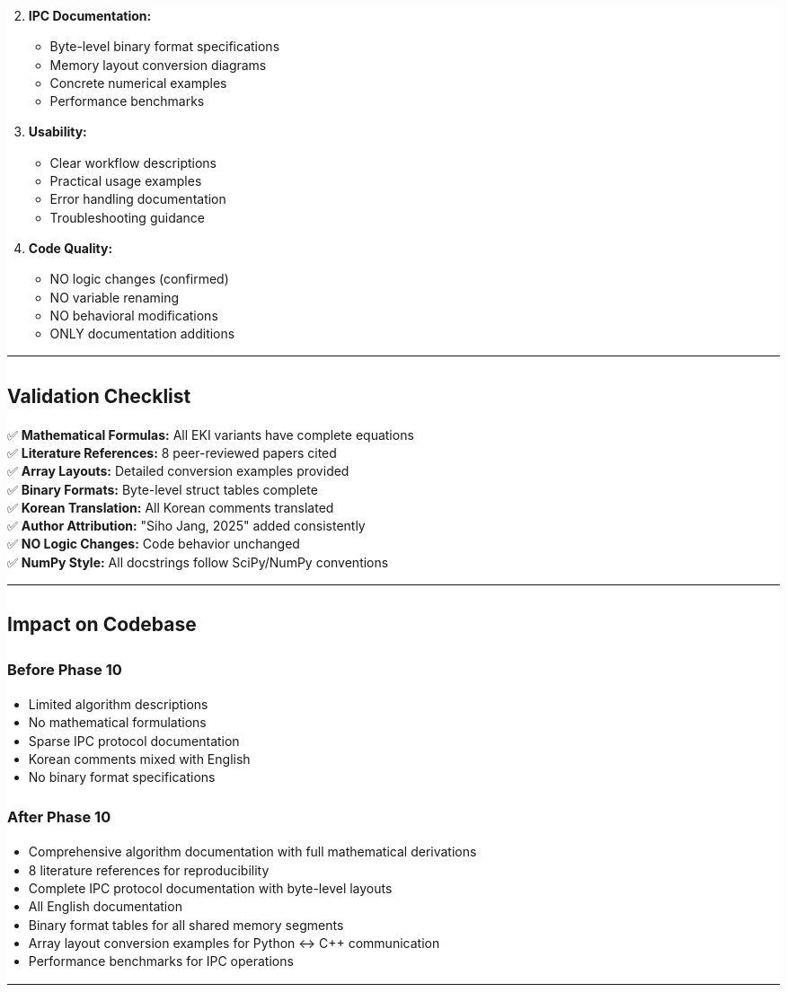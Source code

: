 2. **IPC Documentation:**
   - Byte-level binary format specifications
   - Memory layout conversion diagrams
   - Concrete numerical examples
   - Performance benchmarks

3. **Usability:**
   - Clear workflow descriptions
   - Practical usage examples
   - Error handling documentation
   - Troubleshooting guidance

4. **Code Quality:**
   - NO logic changes (confirmed)
   - NO variable renaming
   - NO behavioral modifications
   - ONLY documentation additions

---

## Validation Checklist

✅ **Mathematical Formulas:** All EKI variants have complete equations  
✅ **Literature References:** 8 peer-reviewed papers cited  
✅ **Array Layouts:** Detailed conversion examples provided  
✅ **Binary Formats:** Byte-level struct tables complete  
✅ **Korean Translation:** All Korean comments translated  
✅ **Author Attribution:** "Siho Jang, 2025" added consistently  
✅ **NO Logic Changes:** Code behavior unchanged  
✅ **NumPy Style:** All docstrings follow SciPy/NumPy conventions  

---

## Impact on Codebase

### Before Phase 10
- Limited algorithm descriptions
- No mathematical formulations
- Sparse IPC protocol documentation
- Korean comments mixed with English
- No binary format specifications

### After Phase 10
- Comprehensive algorithm documentation with full mathematical derivations
- 8 literature references for reproducibility
- Complete IPC protocol documentation with byte-level layouts
- All English documentation
- Binary format tables for all shared memory segments
- Array layout conversion examples for Python ↔ C++ communication
- Performance benchmarks for IPC operations

---

